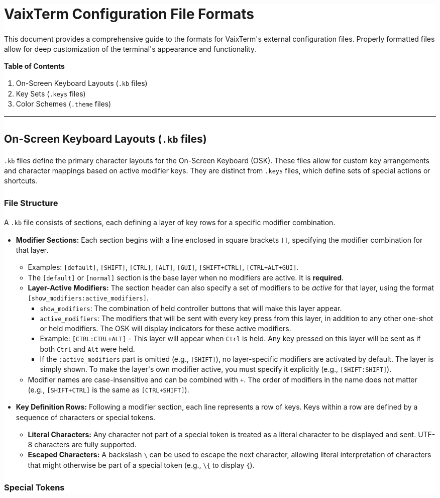 # VaixTerm Configuration File Formats

This document provides a comprehensive guide to the formats for VaixTerm's external configuration files. Properly formatted files allow for deep customization of the terminal's appearance and functionality.

**Table of Contents**
1.  On-Screen Keyboard Layouts (`.kb` files)
2.  Key Sets (`.keys` files)
3.  Color Schemes (`.theme` files)

---

## On-Screen Keyboard Layouts (`.kb` files)

`.kb` files define the primary character layouts for the On-Screen Keyboard (OSK). These files allow for custom key arrangements and character mappings based on active modifier keys. They are distinct from `.keys` files, which define sets of special actions or shortcuts.

### File Structure

A `.kb` file consists of sections, each defining a layer of key rows for a specific modifier combination.

*   **Modifier Sections:** Each section begins with a line enclosed in square brackets `[]`, specifying the modifier combination for that layer.
    *   Examples: `[default]`, `[SHIFT]`, `[CTRL]`, `[ALT]`, `[GUI]`, `[SHIFT+CTRL]`, `[CTRL+ALT+GUI]`.
    *   The `[default]` or `[normal]` section is the base layer when no modifiers are active. It is **required**.
    *   **Layer-Active Modifiers:** The section header can also specify a set of modifiers to be *active* for that layer, using the format `[show_modifiers:active_modifiers]`.
        *   `show_modifiers`: The combination of held controller buttons that will make this layer appear.
        *   `active_modifiers`: The modifiers that will be sent with every key press from this layer, in addition to any other one-shot or held modifiers. The OSK will display indicators for these active modifiers.
        *   Example: `[CTRL:CTRL+ALT]` - This layer will appear when `Ctrl` is held. Any key pressed on this layer will be sent as if both `Ctrl` and `Alt` were held.
        *   If the `:active_modifiers` part is omitted (e.g., `[SHIFT]`), no layer-specific modifiers are activated by default. The layer is simply shown. To make the layer's own modifier active, you must specify it explicitly (e.g., `[SHIFT:SHIFT]`).
    *   Modifier names are case-insensitive and can be combined with `+`. The order of modifiers in the name does not matter (e.g., `[SHIFT+CTRL]` is the same as `[CTRL+SHIFT]`).
*   **Key Definition Rows:** Following a modifier section, each line represents a row of keys. Keys within a row are defined by a sequence of characters or special tokens.

    *   **Literal Characters:** Any character not part of a special token is treated as a literal character to be displayed and sent. UTF-8 characters are fully supported.
    *   **Escaped Characters:** A backslash `\` can be used to escape the next character, allowing literal interpretation of characters that might otherwise be part of a special token (e.g., `\{` to display `{`).

### Special Tokens
